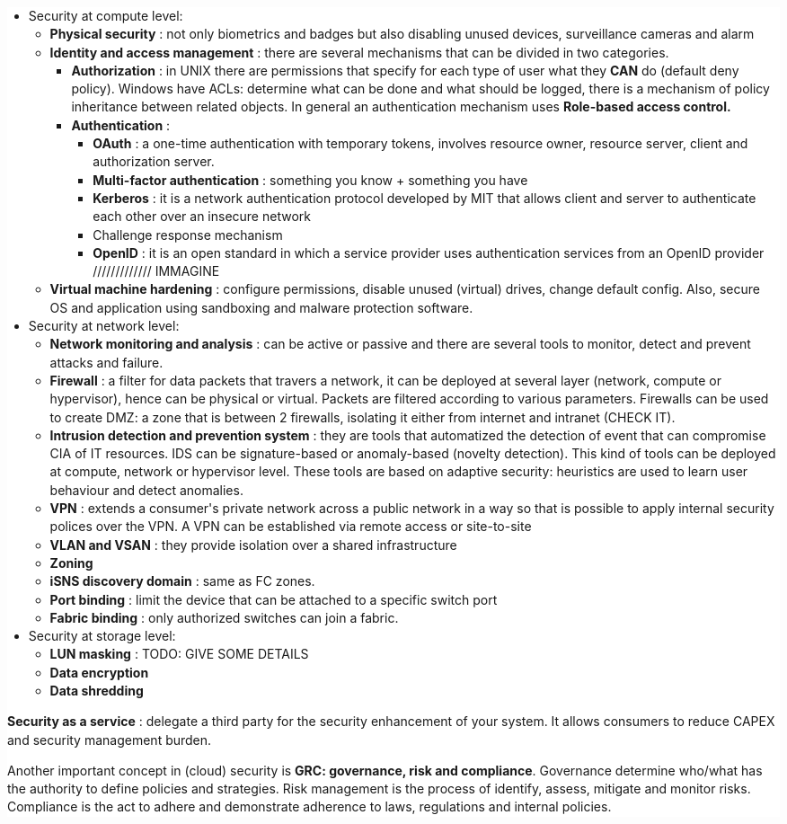 *   Security at compute level:
    *   **Physical security** : not only biometrics and badges but also disabling unused devices, surveillance cameras and alarm
    *   **Identity and access management** : there are several mechanisms that can be divided in two categories.
        *   **Authorization** : in UNIX there are permissions that specify for each type of user what they **CAN** do (default deny policy). Windows have ACLs: determine what can be done and what should be logged, there is a mechanism of policy inheritance between related objects. In general an authentication mechanism uses **Role-based access control.**
        *   **Authentication** :
            *   **OAuth** : a one-time authentication with temporary tokens, involves resource owner, resource server, client and authorization server.
            *   **Multi-factor authentication** : something you know + something you have
            *   **Kerberos** : it is a network authentication protocol developed by MIT that allows client and server to authenticate each other over an insecure network
            *   Challenge response mechanism
            *   **OpenID** : it is an open standard in which a service provider uses authentication services from an OpenID provider ///////////// IMMAGINE
    *   **Virtual machine hardening** : configure permissions, disable unused (virtual) drives, change default config. Also, secure OS and application using sandboxing and malware protection software.
*   Security at network level:
    *   **Network monitoring and analysis** : can be active or passive and there are several tools to monitor, detect and prevent attacks and failure.
    *   **Firewall** : a filter for data packets that travers a network, it can be deployed at several layer (network, compute or hypervisor), hence can be physical or virtual. Packets are filtered according to various parameters. Firewalls can be used to create DMZ: a zone that is between 2 firewalls, isolating it either from internet and intranet (CHECK IT).
    *   **Intrusion detection and prevention system** : they are tools that automatized the detection of event that can compromise CIA of IT resources. IDS can be signature-based or anomaly-based (novelty detection). This kind of tools can be deployed at compute, network or hypervisor level. These tools are based on adaptive security: heuristics are used to learn user behaviour and detect anomalies.
    *   **VPN** : extends a consumer's private network across a public network in a way so that is possible to apply internal security polices over the VPN. A VPN can be established via remote access or site-to-site
    *   **VLAN and VSAN** : they provide isolation over a shared infrastructure
    *   **Zoning**
    *   **iSNS discovery domain** : same as FC zones.
    *   **Port binding** : limit the device that can be attached to a specific switch port
    *   **Fabric binding** : only authorized switches can join a fabric.
*   Security at storage level:
    *   **LUN masking** : TODO: GIVE SOME DETAILS
    *   **Data encryption**
    *   **Data shredding**

**Security as a service** : delegate a third party for the security enhancement of your system. It allows consumers to reduce CAPEX and security management burden.

Another important concept in (cloud) security is **GRC: governance, risk and compliance**. Governance determine who/what has the authority to define policies and strategies. Risk management is the process of identify, assess, mitigate and monitor risks. Compliance is the act to adhere and demonstrate adherence to laws, regulations and internal policies.

